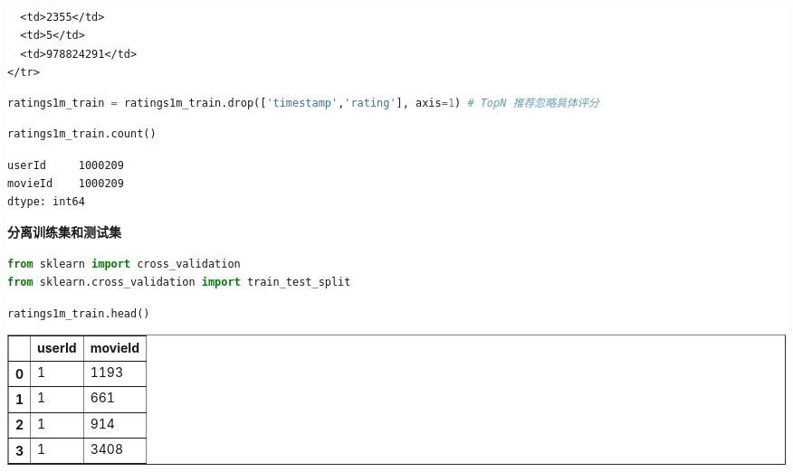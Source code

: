       <td>2355</td>
      <td>5</td>
      <td>978824291</td>
    </tr>
  </tbody>
</table>
</div>




```python
ratings1m_train = ratings1m_train.drop(['timestamp','rating'], axis=1) # TopN 推荐忽略具体评分
```


```python
ratings1m_train.count()
```




    userId     1000209
    movieId    1000209
    dtype: int64



**分离训练集和测试集**


```python
from sklearn import cross_validation
from sklearn.cross_validation import train_test_split
```


```python
ratings1m_train.head()
```




<div>
<table border="1" class="dataframe">
  <thead>
    <tr style="text-align: right;">
      <th></th>
      <th>userId</th>
      <th>movieId</th>
    </tr>
  </thead>
  <tbody>
    <tr>
      <th>0</th>
      <td>1</td>
      <td>1193</td>
    </tr>
    <tr>
      <th>1</th>
      <td>1</td>
      <td>661</td>
    </tr>
    <tr>
      <th>2</th>
      <td>1</td>
      <td>914</td>
    </tr>
    <tr>
      <th>3</th>
      <td>1</td>
      <td>3408</td>
    </tr>